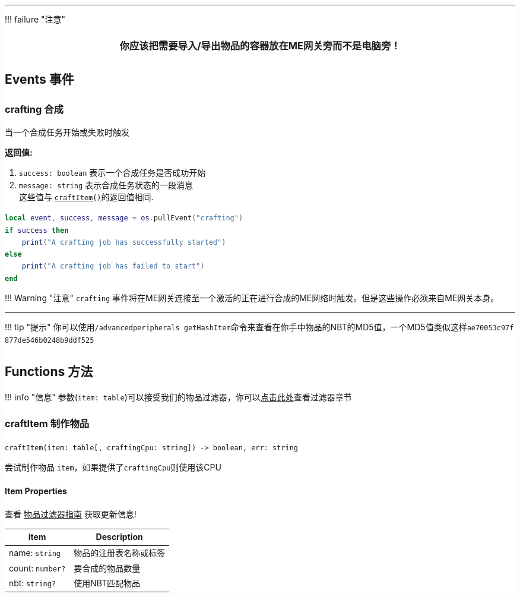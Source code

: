 </center>

---

!!! failure "注意"
    <center> <h3>你应该把需要导入/导出物品的容器放在**ME网关**旁而不是电脑旁！ <h3> </center>

## Events 事件

### crafting 合成
当一个合成任务开始或失败时触发

**返回值:**  
1. `success: boolean` 表示一个合成任务是否成功开始  
2. `message: string` 表示合成任务状态的一段消息  
这些值与 [`craftItem()`](#craftitem)的返回值相同.

```lua linenums="1"
local event, success, message = os.pullEvent("crafting")
if success then
    print("A crafting job has successfully started")
else
    print("A crafting job has failed to start")
end
```

!!! Warning "注意"
    `crafting` 事件将在ME网关连接至一个激活的正在进行合成的ME网络时触发。但是这些操作必须来自ME网关本身。

---

!!! tip "提示"
    你可以使用`/advancedperipherals getHashItem`命令来查看在你手中物品的NBT的MD5值，一个MD5值类似这样`ae70053c97f877de546b0248b9ddf525`

## Functions 方法

!!! info "信息"
    参数(`item: table`)可以接受我们的物品过滤器，你可以[点击此处](/../guides/filters)查看过滤器章节


### craftItem 制作物品
```
craftItem(item: table[, craftingCpu: string]) -> boolean, err: string
```

尝试制作物品 `item`，如果提供了`craftingCpu`则使用该CPU
 
#### Item Properties

查看 [物品过滤器指南](/../guides/filters) 获取更新信息!

| item             | Description                                 |
| ---------------- | ------------------------------------------- |
| name: `string`   | 物品的注册表名称或标签      |
| count: `number?` | 要合成的物品数量            |
| nbt: `string?`   | 使用NBT匹配物品                    |
